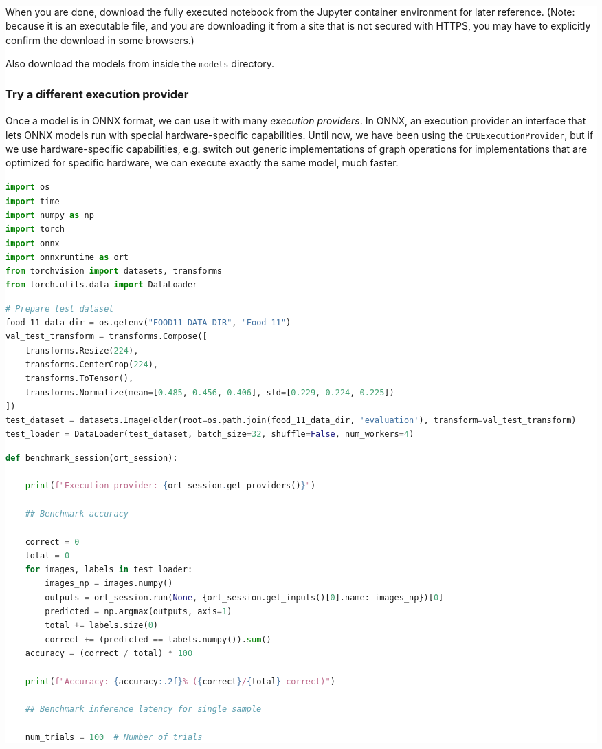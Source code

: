 
When you are done, download the fully executed notebook from the Jupyter container environment for later reference. (Note: because it is an executable file, and you are downloading it from a site that is not secured with HTTPS, you may have to explicitly confirm the download in some browsers.)

Also download the models from inside the `models` directory.





### Try a different execution provider

Once a model is in ONNX format, we can use it with many *execution providers*. In ONNX, an execution provider an interface that lets ONNX models run with special hardware-specific capabilities. Until now, we have been using the `CPUExecutionProvider`, but if we use hardware-specific capabilities, e.g. switch out generic implementations of graph operations for implementations that are optimized for specific hardware, we can execute exactly the same model, much faster.




```python
import os
import time
import numpy as np
import torch
import onnx
import onnxruntime as ort
from torchvision import datasets, transforms
from torch.utils.data import DataLoader
```

```python
# Prepare test dataset
food_11_data_dir = os.getenv("FOOD11_DATA_DIR", "Food-11")
val_test_transform = transforms.Compose([
    transforms.Resize(224),
    transforms.CenterCrop(224),
    transforms.ToTensor(),
    transforms.Normalize(mean=[0.485, 0.456, 0.406], std=[0.229, 0.224, 0.225])
])
test_dataset = datasets.ImageFolder(root=os.path.join(food_11_data_dir, 'evaluation'), transform=val_test_transform)
test_loader = DataLoader(test_dataset, batch_size=32, shuffle=False, num_workers=4)
```


```python
def benchmark_session(ort_session):

    print(f"Execution provider: {ort_session.get_providers()}")

    ## Benchmark accuracy

    correct = 0
    total = 0
    for images, labels in test_loader:
        images_np = images.numpy()
        outputs = ort_session.run(None, {ort_session.get_inputs()[0].name: images_np})[0]
        predicted = np.argmax(outputs, axis=1)
        total += labels.size(0)
        correct += (predicted == labels.numpy()).sum()
    accuracy = (correct / total) * 100

    print(f"Accuracy: {accuracy:.2f}% ({correct}/{total} correct)")

    ## Benchmark inference latency for single sample

    num_trials = 100  # Number of trials

```